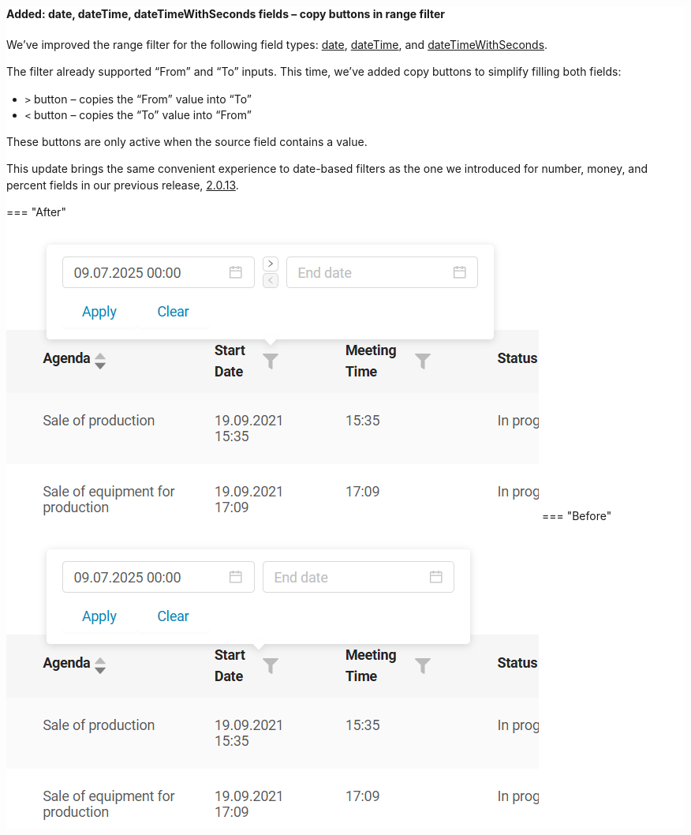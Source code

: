 #### Added: date, dateTime, dateTimeWithSeconds fields – copy buttons in range filter

We’ve improved the range filter for the following field types: [date](https://doc.cxbox.org/widget/fields/field/date/date/), [dateTime](https://doc.cxbox.org/widget/fields/field/dateTime/dateTime/), and [dateTimeWithSeconds](https://doc.cxbox.org/widget/fields/field/dateTimeWithSeconds/dateTimeWithSeconds/).  

The filter already supported “From” and “To” inputs. This time, we’ve added copy buttons to simplify filling both fields:  

* `>` button – copies the “From” value into “To”  
* `<` button – copies the “To” value into “From”  

These buttons are only active when the source field contains a value.  

This update brings the same convenient experience to date-based filters as the one we introduced for number, money, and percent fields in our previous release, [2.0.13](https://doc.cxbox.org/new/version2013/#added-number-money-percent-fields-range-filter-support).  

=== "After"  
    ![filterRangeAfter.png](v2.0.14/filterRangeAfter.png)
=== "Before"
    ![filterRangeBefore.png](v2.0.14/filterRangeBefore.png)  
